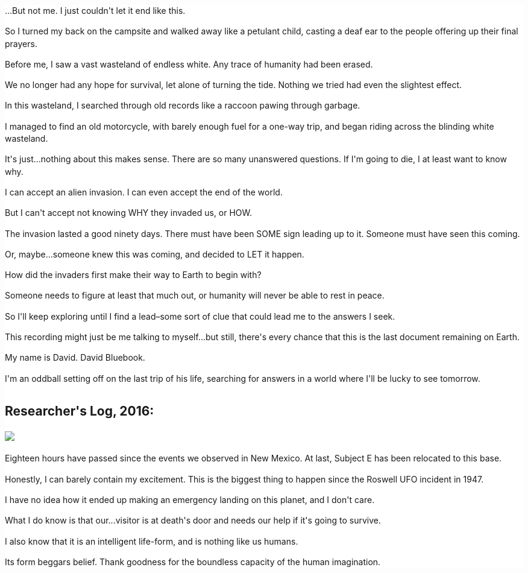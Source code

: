 ...But not me. I just couldn't let it end like this.   
  
So I turned my back on the campsite and walked away like a petulant child, casting a deaf ear to the people offering up their final prayers.   
  
Before me, I saw a vast wasteland of endless white. Any trace of humanity had been erased.   
  
We no longer had any hope for survival, let alone of turning the tide. Nothing we tried had even the slightest effect.   
  
In this wasteland, I searched through old records like a raccoon pawing through garbage.   
  
I managed to find an old motorcycle, with barely enough fuel for a one-way trip, and began riding across the blinding white wasteland.   
  
It's just...nothing about this makes sense. There are so many unanswered questions. If I'm going to die, I at least want to know why.   
  
I can accept an alien invasion. I can even accept the end of the world.   
  
But I can't accept not knowing WHY they invaded us, or HOW.   
  
The invasion lasted a good ninety days. There must have been SOME sign leading up to it. Someone must have seen this coming.   
  
Or, maybe...someone knew this was coming, and decided to LET it happen.   
  
How did the invaders first make their way to Earth to begin with?   
  
Someone needs to figure at least that much out, or humanity will never be able to rest in peace.   
  
So I'll keep exploring until I find a lead&ndash;some sort of clue that could lead me to the answers I seek.   
  
This recording might just be me talking to myself...but still, there's every chance that this is the last document remaining on Earth.   
  
My name is David. David Bluebook.   
  
I'm an oddball setting off on the last trip of his life, searching for answers in a world where I'll be lucky to see tomorrow.  
  
## Researcher's Log, 2016:  
  
![](https://i.imgur.com/JSdlr1m.png)  
  
Eighteen hours have passed since the events we observed in New Mexico. At last, Subject E has been relocated to this base.   
  
Honestly, I can barely contain my excitement. This is the biggest thing to happen since the Roswell UFO incident in 1947.   
  
I have no idea how it ended up making an emergency landing on this planet, and I don't care.   
  
What I do know is that our...visitor is at death's door and needs our help if it's going to survive.   
  
I also know that it is an intelligent life-form, and is nothing like us humans.   
  
Its form beggars belief. Thank goodness for the boundless capacity of the human imagination.   
  